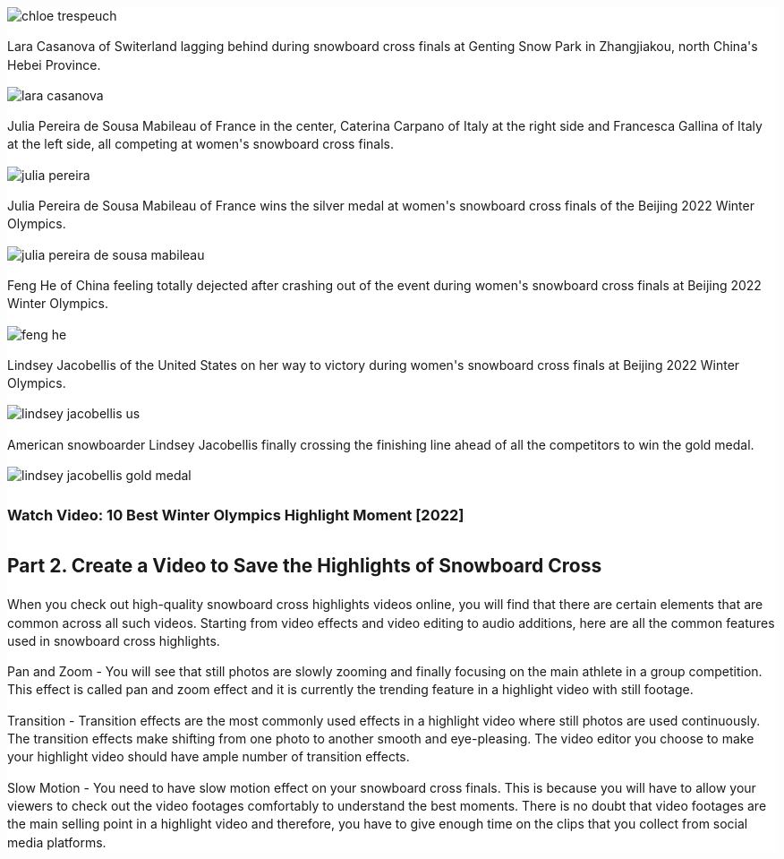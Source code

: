 ![chloe trespeuch](https://images.wondershare.com/filmora/article-images/chloe-trespeuch.jpg)

Lara Casanova of Switerland lagging behind during snowboard cross finals at Genting Snow Park in Zhangjiakou, north China's Hebei Province.

![lara casanova](https://images.wondershare.com/filmora/article-images/lara-casanova.jpg)

Julia Pereira de Sousa Mabileau of France in the center, Caterina Carpano of Italy at the right side and Francesca Gallina of Italy at the left side, all competing at women's snowboard cross finals.

![julia pereira](https://images.wondershare.com/filmora/article-images/julia-pereira.jpg)

Julia Pereira de Sousa Mabileau of France wins the silver medal at women's snowboard cross finals of the Beijing 2022 Winter Olympics.

![julia pereira de sousa mabileau](https://images.wondershare.com/filmora/article-images/julia-pereira-de-sousa-mabileau.jpg)

Feng He of China feeling totally dejected after crashing out of the event during women's snowboard cross finals at Beijing 2022 Winter Olympics.

![feng he](https://images.wondershare.com/filmora/article-images/feng-he.jpg)

Lindsey Jacobellis of the United States on her way to victory during women's snowboard cross finals at Beijing 2022 Winter Olympics.

![lindsey jacobellis us](https://images.wondershare.com/filmora/article-images/lindsey-jacobellis-us.jpg)

American snowboarder Lindsey Jacobellis finally crossing the finishing line ahead of all the competitors to win the gold medal.

![lindsey jacobellis gold medal](https://images.wondershare.com/filmora/article-images/lindsey-jacobellis-gold-medal.jpg)

### Watch Video: 10 Best Winter Olympics Highlight Moment \[2022\]

## Part 2\. Create a Video to Save the Highlights of Snowboard Cross

When you check out high-quality snowboard cross highlights videos online, you will find that there are certain elements that are common across all such videos. Starting from video effects and video editing to audio additions, here are all the common features used in snowboard cross highlights.

Pan and Zoom - You will see that still photos are slowly zooming and finally focusing on the main athlete in a group competition. This effect is called pan and zoom effect and it is currently the trending feature in a highlight video with still footage.

Transition - Transition effects are the most commonly used effects in a highlight video where still photos are used continuously. The transition effects make shifting from one photo to another smooth and eye-pleasing. The video editor you choose to make your highlight video should have ample number of transition effects.

Slow Motion - You need to have slow motion effect on your snowboard cross finals. This is because you will have to allow your viewers to check out the video footages comfortably to understand the best moments. There is no doubt that video footages are the main selling point in a highlight video and therefore, you have to give enough time on the clips that you collect from social media platforms.
